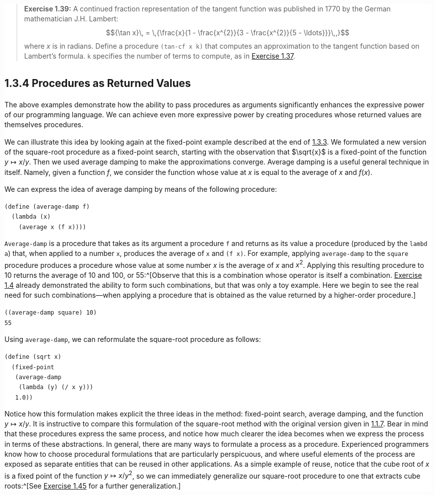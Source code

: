 > **Exercise 1.39:** A continued fraction representation of the tangent function was published in 1770 by the German mathematician J.H. Lambert: $${\tan x}\, = \,{\frac{x}{1 - \frac{x^{2}}{3 - \frac{x^{2}}{5 - \ldots}}}\,,}$$ where $x$ is in radians. Define a procedure `(tan-cf x k)` that computes an approximation to the tangent function based on Lambert’s formula. `k` specifies the number of terms to compute, as in [Exercise 1.37](#Exercise-1_002e37).


## 1.3.4 Procedures as Returned Values

The above examples demonstrate how the ability to pass procedures as arguments significantly enhances the expressive power of our programming language. We can achieve even more expressive power by creating procedures whose returned values are themselves procedures.

We can illustrate this idea by looking again at the fixed-point example described at the end of [1.3.3](#g_t1_002e3_002e3). We formulated a new version of the square-root procedure as a fixed-point search, starting with the observation that $\sqrt{x}$ is a fixed-point of the function $y\mapsto x/y$. Then we used average damping to make the approximations converge. Average damping is a useful general technique in itself. Namely, given a function $f$, we consider the function whose value at $x$ is equal to the average of $x$ and $f(x)$.

We can express the idea of average damping by means of the following procedure:

``` {.scheme}
(define (average-damp f)
  (lambda (x) 
    (average x (f x))))
```

`Average-damp` is a procedure that takes as its argument a procedure `f` and returns as its value a procedure (produced by the `lambda`) that, when applied to a number `x`, produces the average of `x` and `(f x)`. For example, applying `average-damp` to the `square` procedure produces a procedure whose value at some number $x$ is the average of $x$ and $x^{2}$. Applying this resulting procedure to 10 returns the average of 10 and 100, or 55:^[Observe that this is a combination whose operator is itself a combination. [Exercise 1.4](1_002e1.xhtml#Exercise-1_002e4) already demonstrated the ability to form such combinations, but that was only a toy example. Here we begin to see the real need for such combinations—when applying a procedure that is obtained as the value returned by a higher-order procedure.]

``` {.scheme}
((average-damp square) 10)
55
```

Using `average-damp`, we can reformulate the square-root procedure as follows:

``` {.scheme}
(define (sqrt x)
  (fixed-point 
   (average-damp 
    (lambda (y) (/ x y)))
   1.0))
```

Notice how this formulation makes explicit the three ideas in the method: fixed-point search, average damping, and the function $y\mapsto x/y$. It is instructive to compare this formulation of the square-root method with the original version given in [1.1.7](1_002e1.xhtml#g_t1_002e1_002e7). Bear in mind that these procedures express the same process, and notice how much clearer the idea becomes when we express the process in terms of these abstractions. In general, there are many ways to formulate a process as a procedure. Experienced programmers know how to choose procedural formulations that are particularly perspicuous, and where useful elements of the process are exposed as separate entities that can be reused in other applications. As a simple example of reuse, notice that the cube root of $x$ is a fixed point of the function $y\mapsto x/y^{2}$, so we can immediately generalize our square-root procedure to one that extracts cube roots:^[See [Exercise 1.45](#Exercise-1_002e45) for a further generalization.]
